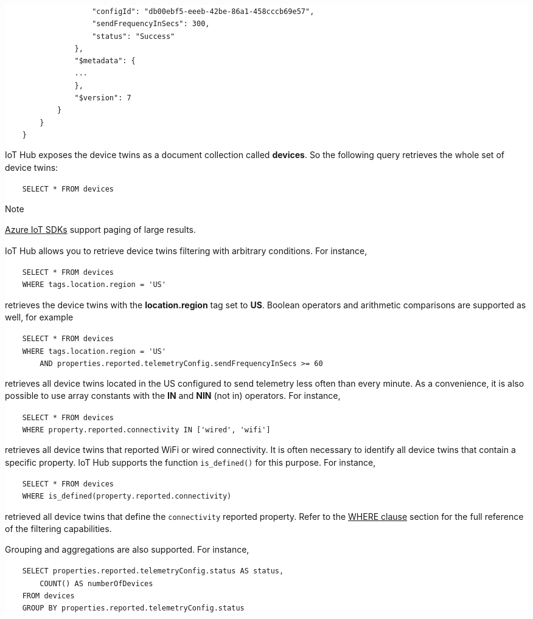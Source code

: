                         "configId": "db00ebf5-eeeb-42be-86a1-458cccb69e57",            
                        "sendFrequencyInSecs": 300,                                         
                        "status": "Success"                                            
                    },                                                               
                    "$metadata": {                                                   
                    ...                                                
                    },                                                               
                    "$version": 7                                                    
                }                                                                  
            }                                                                    
        }

IoT Hub exposes the device twins as a document collection called **devices**.
So the following query retrieves the whole set of device twins:

        SELECT * FROM devices

> [!NOTE]
> [Azure IoT SDKs][lnk-hub-sdks] support paging of large results.
>
>

IoT Hub allows you to retrieve device twins filtering with arbitrary conditions. For instance,

        SELECT * FROM devices
        WHERE tags.location.region = 'US'

retrieves the device twins with the **location.region** tag set to **US**.
Boolean operators and arithmetic comparisons are supported as well, for example

        SELECT * FROM devices
        WHERE tags.location.region = 'US'
            AND properties.reported.telemetryConfig.sendFrequencyInSecs >= 60

retrieves all device twins located in the US configured to send telemetry less often than every minute. As a convenience, it is also possible to use array constants with the **IN** and **NIN** (not in) operators. For instance,

        SELECT * FROM devices
        WHERE property.reported.connectivity IN ['wired', 'wifi']

retrieves all device twins that reported WiFi or wired connectivity. It is often necessary to identify all device twins that contain a specific property. IoT Hub supports the function `is_defined()` for this purpose. For instance,

        SELECT * FROM devices
        WHERE is_defined(property.reported.connectivity)

retrieved all device twins that define the `connectivity` reported property. Refer to the [WHERE clause][lnk-query-where] section for the full reference of the filtering capabilities.

Grouping and aggregations are also supported. For instance,

        SELECT properties.reported.telemetryConfig.status AS status,
            COUNT() AS numberOfDevices
        FROM devices
        GROUP BY properties.reported.telemetryConfig.status


[lnk-query-where]: iot-hub-devguide-query-language.md#where-clause
[lnk-query-expressions]: iot-hub-devguide-query-language.md#expressions-and-conditions
[lnk-query-getstarted]: iot-hub-devguide-query-language.md#get-started-with-device-twin-queries
[lnk-twins]: iot-hub-devguide-device-twins.md
[lnk-jobs]: iot-hub-devguide-jobs.md
[lnk-devguide-endpoints]: iot-hub-devguide-endpoints.md
[lnk-devguide-quotas]: iot-hub-devguide-quotas-throttling.md
[lnk-devguide-mqtt]: iot-hub-mqtt-support.md
[lnk-devguide-messaging-routes]: iot-hub-devguide-messaging.md#routing-rules
[lnk-devguide-messaging-format]: iot-hub-devguide-messaging.md#message-format
[lnk-hub-sdks]: iot-hub-devguide-sdks.md